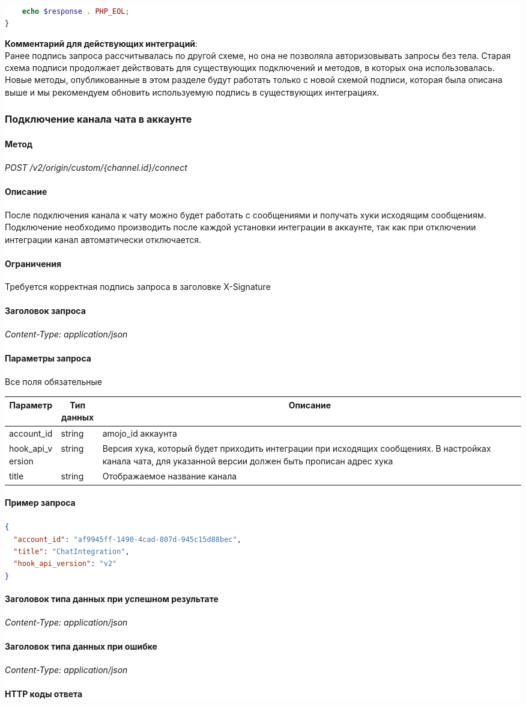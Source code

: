 ```php
    echo $response . PHP_EOL;
}

```

**Комментарий для действующих интеграций**:  
Ранее подпись запроса рассчитывалась по другой схеме, но она не позволяла авторизовывать запросы без тела. Старая схема подписи продолжает действовать для существующих подключений и методов, в которых она использовалась.  
Новые методы, опубликованные в этом разделе будут работать только с новой схемой подписи, которая была описана выше и мы рекомендуем обновить используемую подпись в существующих интеграциях.


<a name="channel-connect"></a>

### Подключение канала чата в аккаунте
#### Метод<br>
*POST /v2/origin/custom/{channel.id}/connect*
#### Описание<br>
После подключения канала к чату можно будет работать с  сообщениями и получать хуки исходящим сообщениям.<br> Подключение необходимо производить после каждой установки интеграции в аккаунте, так как при отключении интеграции канал автоматически отключается.
#### Ограничения<br>
Требуется корректная подпись запроса в заголовке X-Signature
#### Заголовок запроса<br>
*Content-Type: application/json*
#### Параметры запроса<br>
Все поля обязательные  

| Параметр | Тип данных | Описание |
|---|---|---|
| account_id | string | amojo_id аккаунта |
| hook_api_version | string | Версия хука, который будет приходить интеграции при исходящих сообщениях. В настройках канала чата, для указанной версии должен быть прописан адрес хука |
| title | string | Отображаемое название канала |

#### Пример запроса<br>


```json
{
  "account_id": "af9945ff-1490-4cad-807d-945c15d88bec",
  "title": "ChatIntegration",
  "hook_api_version": "v2"
}
```
#### Заголовок типа данных при успешном результате<br>
*Content-Type: application/json*<br>
#### Заголовок типа данных при ошибке<br>
*Content-Type: application/json*
#### HTTP коды ответа
